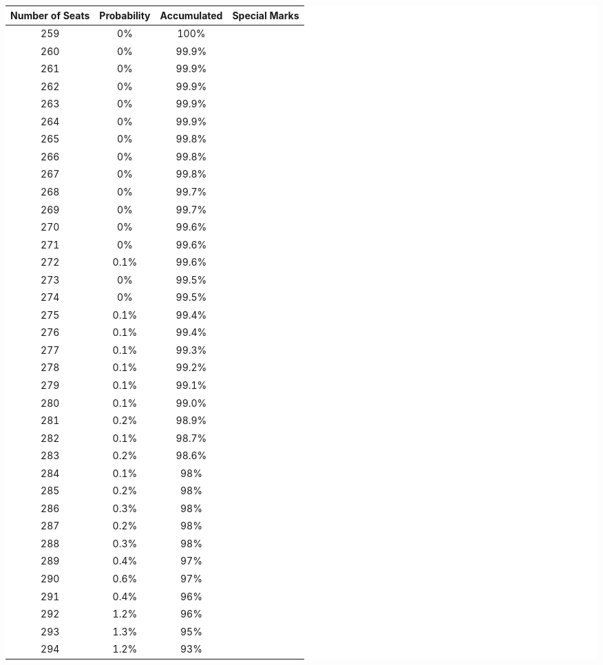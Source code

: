 | Number of Seats | Probability | Accumulated | Special Marks |
|:---------------:|:-----------:|:-----------:|:-------------:|
| 259 | 0% | 100% |  |
| 260 | 0% | 99.9% |  |
| 261 | 0% | 99.9% |  |
| 262 | 0% | 99.9% |  |
| 263 | 0% | 99.9% |  |
| 264 | 0% | 99.9% |  |
| 265 | 0% | 99.8% |  |
| 266 | 0% | 99.8% |  |
| 267 | 0% | 99.8% |  |
| 268 | 0% | 99.7% |  |
| 269 | 0% | 99.7% |  |
| 270 | 0% | 99.6% |  |
| 271 | 0% | 99.6% |  |
| 272 | 0.1% | 99.6% |  |
| 273 | 0% | 99.5% |  |
| 274 | 0% | 99.5% |  |
| 275 | 0.1% | 99.4% |  |
| 276 | 0.1% | 99.4% |  |
| 277 | 0.1% | 99.3% |  |
| 278 | 0.1% | 99.2% |  |
| 279 | 0.1% | 99.1% |  |
| 280 | 0.1% | 99.0% |  |
| 281 | 0.2% | 98.9% |  |
| 282 | 0.1% | 98.7% |  |
| 283 | 0.2% | 98.6% |  |
| 284 | 0.1% | 98% |  |
| 285 | 0.2% | 98% |  |
| 286 | 0.3% | 98% |  |
| 287 | 0.2% | 98% |  |
| 288 | 0.3% | 98% |  |
| 289 | 0.4% | 97% |  |
| 290 | 0.6% | 97% |  |
| 291 | 0.4% | 96% |  |
| 292 | 1.2% | 96% |  |
| 293 | 1.3% | 95% |  |
| 294 | 1.2% | 93% |  |